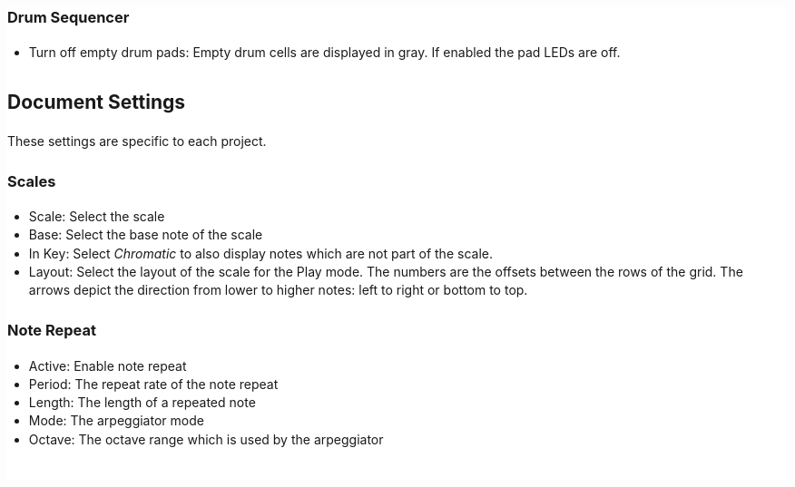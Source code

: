 ### Drum Sequencer

* Turn off empty drum pads: Empty drum cells are displayed in gray. If enabled the pad LEDs are off.

## Document Settings

These settings are specific to each project.

### Scales

* Scale: Select the scale
* Base: Select the base note of the scale
* In Key: Select *Chromatic* to also display notes which are not part of the scale.
* Layout: Select the layout of the scale for the Play mode. The numbers are the offsets between the rows of the grid. The arrows depict the direction from lower to higher notes: left to right or bottom to top.

### Note Repeat

* Active: Enable note repeat
* Period: The repeat rate of the note repeat
* Length: The length of a repeated note
* Mode: The arpeggiator mode
* Octave: The octave range which is used by the arpeggiator

<div style="page-break-after: always; visibility: hidden"> 
\pagebreak 
</div>
